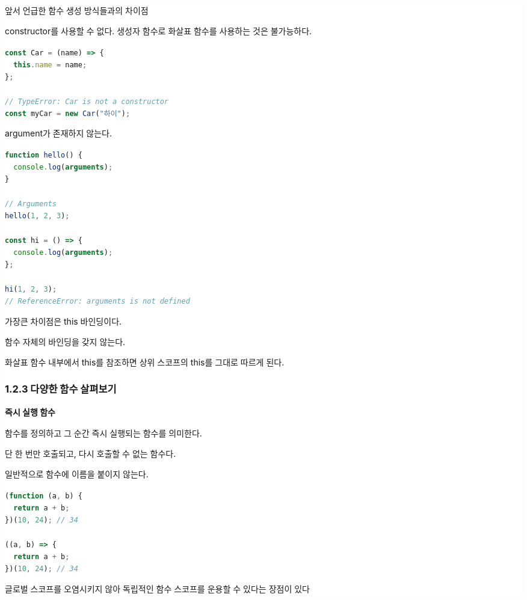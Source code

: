 앞서 언급한 함수 생성 방식들과의 차이점

constructor를 사용할 수 없다. 생성자 함수로 화살표 함수를 사용하는 것은 불가능하다.

```jsx
const Car = (name) => {
  this.name = name;
}; 

// TypeError: Car is not a constructor
const myCar = new Car("하이");
```

argument가 존재하지 않는다.

```jsx
function hello() {
  console.log(arguments);
}

// Arguments
hello(1, 2, 3);

const hi = () => {
  console.log(arguments);
};

hi(1, 2, 3);
// ReferenceError: arguments is not defined
```

가장큰 차이점은 this 바인딩이다.

함수 자체의 바인딩을 갖지 않는다.

화살표 함수 내부에서 this를 참조하면 상위 스코프의 this를 그대로 따르게 된다.

### **1.2.3 다양한 함수 살펴보기**

**즉시 실행 함수**

함수를 정의하고 그 순간 즉시 실행되는 함수를 의미한다.

단 한 번만 호출되고, 다시 호출할 수 없는 함수다.

일반적으로 함수에 이름을 붙이지 않는다.

```jsx
(function (a, b) { 
  return a + b;
})(10, 24); // 34

((a, b) => {
  return a + b;
})(10, 24); // 34
```

글로벌 스코프를 오염시키지 않아 독립적인 함수 스코프를 운용할 수 있다는 장점이 있다
